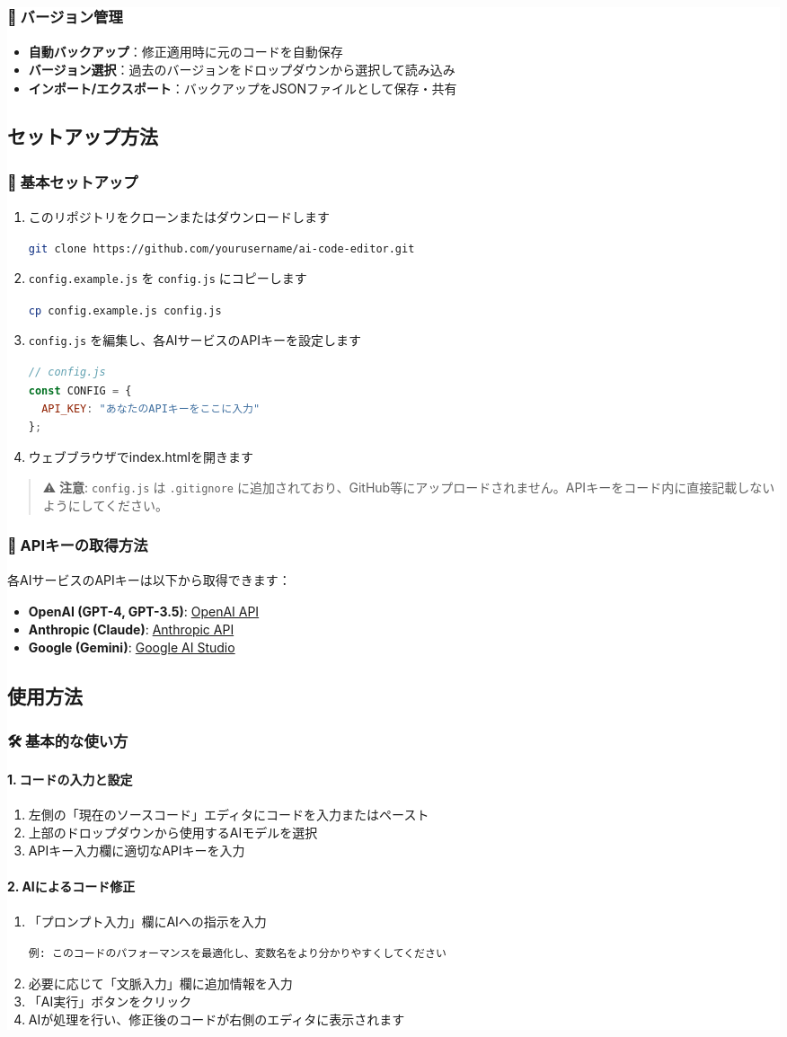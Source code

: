 ### 💾 バージョン管理

- **自動バックアップ**：修正適用時に元のコードを自動保存
- **バージョン選択**：過去のバージョンをドロップダウンから選択して読み込み
- **インポート/エクスポート**：バックアップをJSONファイルとして保存・共有

## セットアップ方法

### 👣 基本セットアップ

1. このリポジトリをクローンまたはダウンロードします
   ```bash
   git clone https://github.com/yourusername/ai-code-editor.git
   ```

2. `config.example.js` を `config.js` にコピーします
   ```bash
   cp config.example.js config.js
   ```

3. `config.js` を編集し、各AIサービスのAPIキーを設定します
   ```javascript
   // config.js
   const CONFIG = {
     API_KEY: "あなたのAPIキーをここに入力"
   };
   ```

4. ウェブブラウザでindex.htmlを開きます

> ⚠️ **注意**: `config.js` は `.gitignore` に追加されており、GitHub等にアップロードされません。APIキーをコード内に直接記載しないようにしてください。

### 🔑 APIキーの取得方法

各AIサービスのAPIキーは以下から取得できます：

- **OpenAI (GPT-4, GPT-3.5)**: [OpenAI API](https://platform.openai.com/)
- **Anthropic (Claude)**: [Anthropic API](https://console.anthropic.com/)
- **Google (Gemini)**: [Google AI Studio](https://makersuite.google.com/)

## 使用方法

### 🛠️ 基本的な使い方

#### 1. コードの入力と設定

1. 左側の「現在のソースコード」エディタにコードを入力またはペースト
2. 上部のドロップダウンから使用するAIモデルを選択
3. APIキー入力欄に適切なAPIキーを入力

#### 2. AIによるコード修正

1. 「プロンプト入力」欄にAIへの指示を入力
   ```
   例: このコードのパフォーマンスを最適化し、変数名をより分かりやすくしてください
   ```
2. 必要に応じて「文脈入力」欄に追加情報を入力
3. 「AI実行」ボタンをクリック
4. AIが処理を行い、修正後のコードが右側のエディタに表示されます
